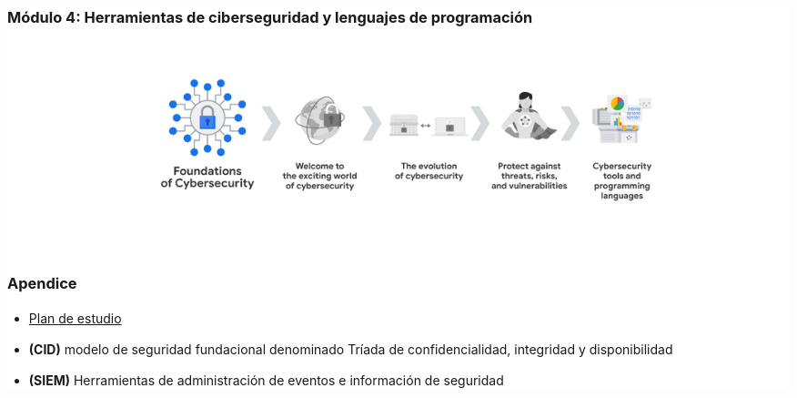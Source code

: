 
### Módulo 4: Herramientas de ciberseguridad y lenguajes de programación
![img_4.png](img_4.png)
















### Apendice

- [Plan de estudio](https://www.coursera.org/learn/foundations-of-cybersecurity/ungradedWidget/XkeaO/your-google-cybersecurity-certificate-roadmap#)

- **(CID)** modelo de seguridad fundacional denominado Tríada de confidencialidad, integridad y disponibilidad 
- **(SIEM)** Herramientas de administración de eventos e información de seguridad
